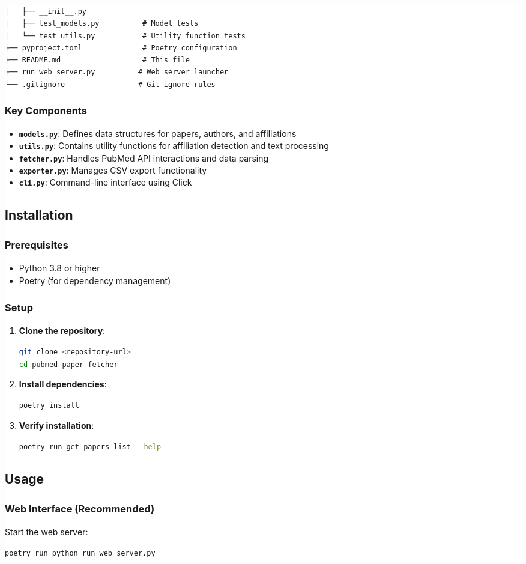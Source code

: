 ```
│   ├── __init__.py
│   ├── test_models.py          # Model tests
│   └── test_utils.py           # Utility function tests
├── pyproject.toml              # Poetry configuration
├── README.md                   # This file
├── run_web_server.py          # Web server launcher
└── .gitignore                 # Git ignore rules
```

### Key Components

- **`models.py`**: Defines data structures for papers, authors, and affiliations
- **`utils.py`**: Contains utility functions for affiliation detection and text processing
- **`fetcher.py`**: Handles PubMed API interactions and data parsing
- **`exporter.py`**: Manages CSV export functionality
- **`cli.py`**: Command-line interface using Click

## Installation

### Prerequisites

- Python 3.8 or higher
- Poetry (for dependency management)

### Setup

1. **Clone the repository**:

   ```bash
   git clone <repository-url>
   cd pubmed-paper-fetcher
   ```

2. **Install dependencies**:

   ```bash
   poetry install
   ```

3. **Verify installation**:
   ```bash
   poetry run get-papers-list --help
   ```

## Usage

### Web Interface (Recommended)

Start the web server:

```bash
poetry run python run_web_server.py
```
